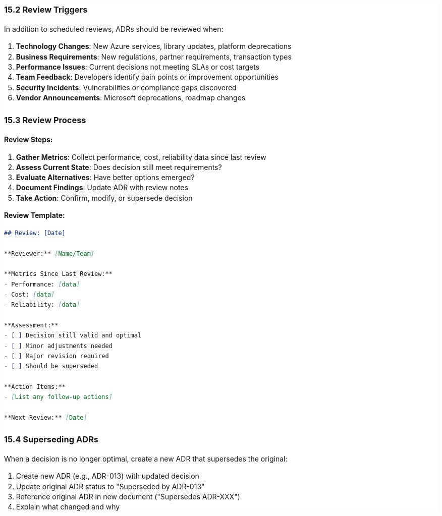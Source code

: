 ### 15.2 Review Triggers

In addition to scheduled reviews, ADRs should be reviewed when:

1. **Technology Changes**: New Azure services, library updates, platform deprecations
2. **Business Requirements**: New regulations, partner requirements, transaction types
3. **Performance Issues**: Current decisions not meeting SLAs or cost targets
4. **Team Feedback**: Developers identify pain points or improvement opportunities
5. **Security Incidents**: Vulnerabilities or compliance gaps discovered
6. **Vendor Announcements**: Microsoft deprecations, roadmap changes

### 15.3 Review Process

**Review Steps:**

1. **Gather Metrics**: Collect performance, cost, reliability data since last review
2. **Assess Current State**: Does decision still meet requirements?
3. **Evaluate Alternatives**: Have better options emerged?
4. **Document Findings**: Update ADR with review notes
5. **Take Action**: Confirm, modify, or supersede decision

**Review Template:**

```markdown
## Review: [Date]

**Reviewer:** [Name/Team]

**Metrics Since Last Review:**
- Performance: [data]
- Cost: [data]
- Reliability: [data]

**Assessment:**
- [ ] Decision still valid and optimal
- [ ] Minor adjustments needed
- [ ] Major revision required
- [ ] Should be superseded

**Action Items:**
- [List any follow-up actions]

**Next Review:** [Date]
```

### 15.4 Superseding ADRs

When a decision is no longer optimal, create a new ADR that supersedes the original:

1. Create new ADR (e.g., ADR-013) with updated decision
2. Update original ADR status to "Superseded by ADR-013"
3. Reference original ADR in new document ("Supersedes ADR-XXX")
4. Explain what changed and why
